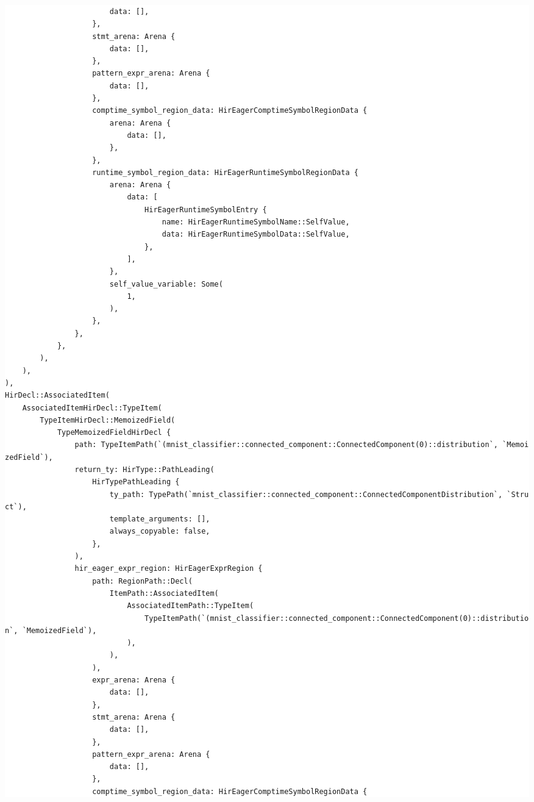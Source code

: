                             data: [],
                        },
                        stmt_arena: Arena {
                            data: [],
                        },
                        pattern_expr_arena: Arena {
                            data: [],
                        },
                        comptime_symbol_region_data: HirEagerComptimeSymbolRegionData {
                            arena: Arena {
                                data: [],
                            },
                        },
                        runtime_symbol_region_data: HirEagerRuntimeSymbolRegionData {
                            arena: Arena {
                                data: [
                                    HirEagerRuntimeSymbolEntry {
                                        name: HirEagerRuntimeSymbolName::SelfValue,
                                        data: HirEagerRuntimeSymbolData::SelfValue,
                                    },
                                ],
                            },
                            self_value_variable: Some(
                                1,
                            ),
                        },
                    },
                },
            ),
        ),
    ),
    HirDecl::AssociatedItem(
        AssociatedItemHirDecl::TypeItem(
            TypeItemHirDecl::MemoizedField(
                TypeMemoizedFieldHirDecl {
                    path: TypeItemPath(`(mnist_classifier::connected_component::ConnectedComponent(0)::distribution`, `MemoizedField`),
                    return_ty: HirType::PathLeading(
                        HirTypePathLeading {
                            ty_path: TypePath(`mnist_classifier::connected_component::ConnectedComponentDistribution`, `Struct`),
                            template_arguments: [],
                            always_copyable: false,
                        },
                    ),
                    hir_eager_expr_region: HirEagerExprRegion {
                        path: RegionPath::Decl(
                            ItemPath::AssociatedItem(
                                AssociatedItemPath::TypeItem(
                                    TypeItemPath(`(mnist_classifier::connected_component::ConnectedComponent(0)::distribution`, `MemoizedField`),
                                ),
                            ),
                        ),
                        expr_arena: Arena {
                            data: [],
                        },
                        stmt_arena: Arena {
                            data: [],
                        },
                        pattern_expr_arena: Arena {
                            data: [],
                        },
                        comptime_symbol_region_data: HirEagerComptimeSymbolRegionData {